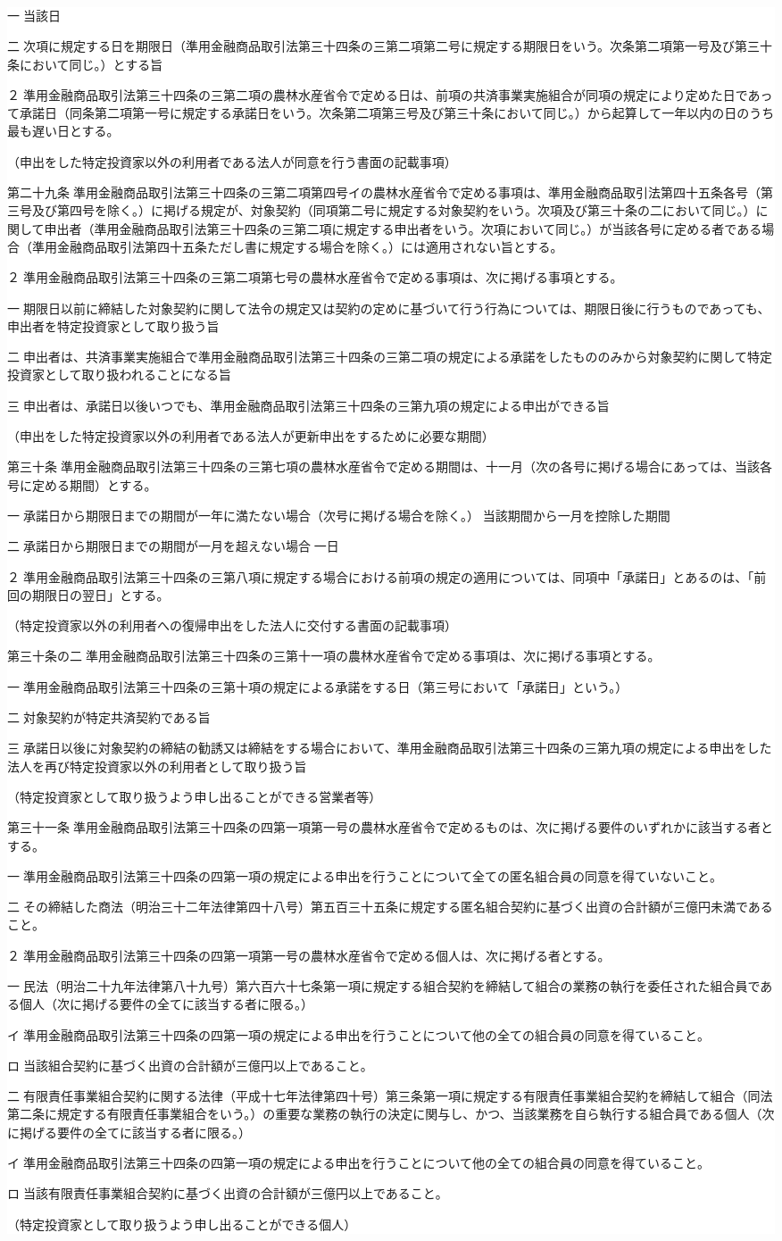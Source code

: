 一 当該日

二 次項に規定する日を期限日（準用金融商品取引法第三十四条の三第二項第二号に規定する期限日をいう。次条第二項第一号及び第三十条において同じ。）とする旨

２ 準用金融商品取引法第三十四条の三第二項の農林水産省令で定める日は、前項の共済事業実施組合が同項の規定により定めた日であって承諾日（同条第二項第一号に規定する承諾日をいう。次条第二項第三号及び第三十条において同じ。）から起算して一年以内の日のうち最も遅い日とする。

（申出をした特定投資家以外の利用者である法人が同意を行う書面の記載事項）

第二十九条 準用金融商品取引法第三十四条の三第二項第四号イの農林水産省令で定める事項は、準用金融商品取引法第四十五条各号（第三号及び第四号を除く。）に掲げる規定が、対象契約（同項第二号に規定する対象契約をいう。次項及び第三十条の二において同じ。）に関して申出者（準用金融商品取引法第三十四条の三第二項に規定する申出者をいう。次項において同じ。）が当該各号に定める者である場合（準用金融商品取引法第四十五条ただし書に規定する場合を除く。）には適用されない旨とする。

２ 準用金融商品取引法第三十四条の三第二項第七号の農林水産省令で定める事項は、次に掲げる事項とする。

一 期限日以前に締結した対象契約に関して法令の規定又は契約の定めに基づいて行う行為については、期限日後に行うものであっても、申出者を特定投資家として取り扱う旨

二 申出者は、共済事業実施組合で準用金融商品取引法第三十四条の三第二項の規定による承諾をしたもののみから対象契約に関して特定投資家として取り扱われることになる旨

三 申出者は、承諾日以後いつでも、準用金融商品取引法第三十四条の三第九項の規定による申出ができる旨

（申出をした特定投資家以外の利用者である法人が更新申出をするために必要な期間）

第三十条 準用金融商品取引法第三十四条の三第七項の農林水産省令で定める期間は、十一月（次の各号に掲げる場合にあっては、当該各号に定める期間）とする。

一 承諾日から期限日までの期間が一年に満たない場合（次号に掲げる場合を除く。） 当該期間から一月を控除した期間

二 承諾日から期限日までの期間が一月を超えない場合 一日

２ 準用金融商品取引法第三十四条の三第八項に規定する場合における前項の規定の適用については、同項中「承諾日」とあるのは、「前回の期限日の翌日」とする。

（特定投資家以外の利用者への復帰申出をした法人に交付する書面の記載事項）

第三十条の二 準用金融商品取引法第三十四条の三第十一項の農林水産省令で定める事項は、次に掲げる事項とする。

一 準用金融商品取引法第三十四条の三第十項の規定による承諾をする日（第三号において「承諾日」という。）

二 対象契約が特定共済契約である旨

三 承諾日以後に対象契約の締結の勧誘又は締結をする場合において、準用金融商品取引法第三十四条の三第九項の規定による申出をした法人を再び特定投資家以外の利用者として取り扱う旨

（特定投資家として取り扱うよう申し出ることができる営業者等）

第三十一条 準用金融商品取引法第三十四条の四第一項第一号の農林水産省令で定めるものは、次に掲げる要件のいずれかに該当する者とする。

一 準用金融商品取引法第三十四条の四第一項の規定による申出を行うことについて全ての匿名組合員の同意を得ていないこと。

二 その締結した商法（明治三十二年法律第四十八号）第五百三十五条に規定する匿名組合契約に基づく出資の合計額が三億円未満であること。

２ 準用金融商品取引法第三十四条の四第一項第一号の農林水産省令で定める個人は、次に掲げる者とする。

一 民法（明治二十九年法律第八十九号）第六百六十七条第一項に規定する組合契約を締結して組合の業務の執行を委任された組合員である個人（次に掲げる要件の全てに該当する者に限る。）

イ 準用金融商品取引法第三十四条の四第一項の規定による申出を行うことについて他の全ての組合員の同意を得ていること。

ロ 当該組合契約に基づく出資の合計額が三億円以上であること。

二 有限責任事業組合契約に関する法律（平成十七年法律第四十号）第三条第一項に規定する有限責任事業組合契約を締結して組合（同法第二条に規定する有限責任事業組合をいう。）の重要な業務の執行の決定に関与し、かつ、当該業務を自ら執行する組合員である個人（次に掲げる要件の全てに該当する者に限る。）

イ 準用金融商品取引法第三十四条の四第一項の規定による申出を行うことについて他の全ての組合員の同意を得ていること。

ロ 当該有限責任事業組合契約に基づく出資の合計額が三億円以上であること。

（特定投資家として取り扱うよう申し出ることができる個人）
